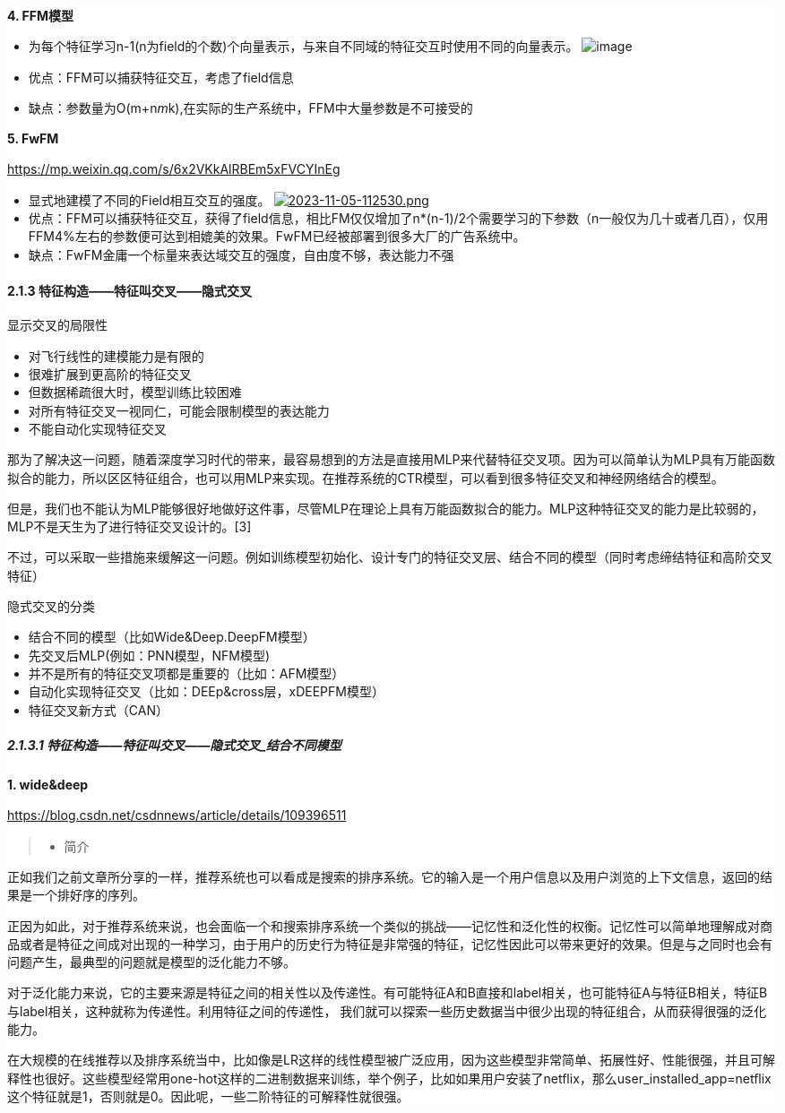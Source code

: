 **4. FFM模型**

- 为每个特征学习n-1(n为field的个数)个向量表示，与来自不同域的特征交互时使用不同的向量表示。
![image](https://github.com/123456789bhf/zhang/assets/116550706/7a51a6cb-723c-44f6-80d2-c381865a99a8)

- 优点：FFM可以捕获特征交互，考虑了field信息
- 缺点：参数量为O(m+n*m*k),在实际的生产系统中，FFM中大量参数是不可接受的
  
**5. FwFM**

https://mp.weixin.qq.com/s/6x2VKkAlRBEm5xFVCYInEg

- 显式地建模了不同的Field相互交互的强度。
[![2023-11-05-112530.png](https://i.postimg.cc/TY5QDXKZ/2023-11-05-112530.png)](https://postimg.cc/dLvGbpmB)
- 优点：FFM可以捕获特征交互，获得了field信息，相比FM仅仅增加了n*(n-1)/2个需要学习的下参数（n一般仅为几十或者几百），仅用FFM4%左右的参数便可达到相媲美的效果。FwFM已经被部署到很多大厂的广告系统中。
- 缺点：FwFM金庸一个标量来表达域交互的强度，自由度不够，表达能力不强
####  2.1.3 特征构造——特征叫交叉——隐式交叉

显示交叉的局限性
- 对飞行线性的建模能力是有限的
- 很难扩展到更高阶的特征交叉
- 但数据稀疏很大时，模型训练比较困难
- 对所有特征交叉一视同仁，可能会限制模型的表达能力
- 不能自动化实现特征交叉

那为了解决这一问题，随着深度学习时代的带来，最容易想到的方法是直接用MLP来代替特征交叉项。因为可以简单认为MLP具有万能函数拟合的能力，所以区区特征组合，也可以用MLP来实现。在推荐系统的CTR模型，可以看到很多特征交叉和神经网络结合的模型。

但是，我们也不能认为MLP能够很好地做好这件事，尽管MLP在理论上具有万能函数拟合的能力。MLP这种特征交叉的能力是比较弱的，MLP不是天生为了进行特征交叉设计的。[3]

不过，可以采取一些措施来缓解这一问题。例如训练模型初始化、设计专门的特征交叉层、结合不同的模型（同时考虑缔结特征和高阶交叉特征）

隐式交叉的分类
- 结合不同的模型（比如Wide&Deep.DeepFM模型）
- 先交叉后MLP(例如：PNN模型，NFM模型)
- 并不是所有的特征交叉项都是重要的（比如：AFM模型）
- 自动化实现特征交叉（比如：DEEp&cross层，xDEEPFM模型）
- 特征交叉新方式（CAN）

##### 2.1.3.1 特征构造——特征叫交叉——隐式交叉_结合不同模型
**1. wide&deep**

https://blog.csdn.net/csdnnews/article/details/109396511
>- 简介

正如我们之前文章所分享的一样，推荐系统也可以看成是搜索的排序系统。它的输入是一个用户信息以及用户浏览的上下文信息，返回的结果是一个排好序的序列。

正因为如此，对于推荐系统来说，也会面临一个和搜索排序系统一个类似的挑战——记忆性和泛化性的权衡。记忆性可以简单地理解成对商品或者是特征之间成对出现的一种学习，由于用户的历史行为特征是非常强的特征，记忆性因此可以带来更好的效果。但是与之同时也会有问题产生，最典型的问题就是模型的泛化能力不够。

对于泛化能力来说，它的主要来源是特征之间的相关性以及传递性。有可能特征A和B直接和label相关，也可能特征A与特征B相关，特征B与label相关，这种就称为传递性。利用特征之间的传递性， 我们就可以探索一些历史数据当中很少出现的特征组合，从而获得很强的泛化能力。

在大规模的在线推荐以及排序系统当中，比如像是LR这样的线性模型被广泛应用，因为这些模型非常简单、拓展性好、性能很强，并且可解释性也很好。这些模型经常用one-hot这样的二进制数据来训练，举个例子，比如如果用户安装了netflix，那么user_installed_app=netflix这个特征就是1，否则就是0。因此呢，一些二阶特征的可解释性就很强。

